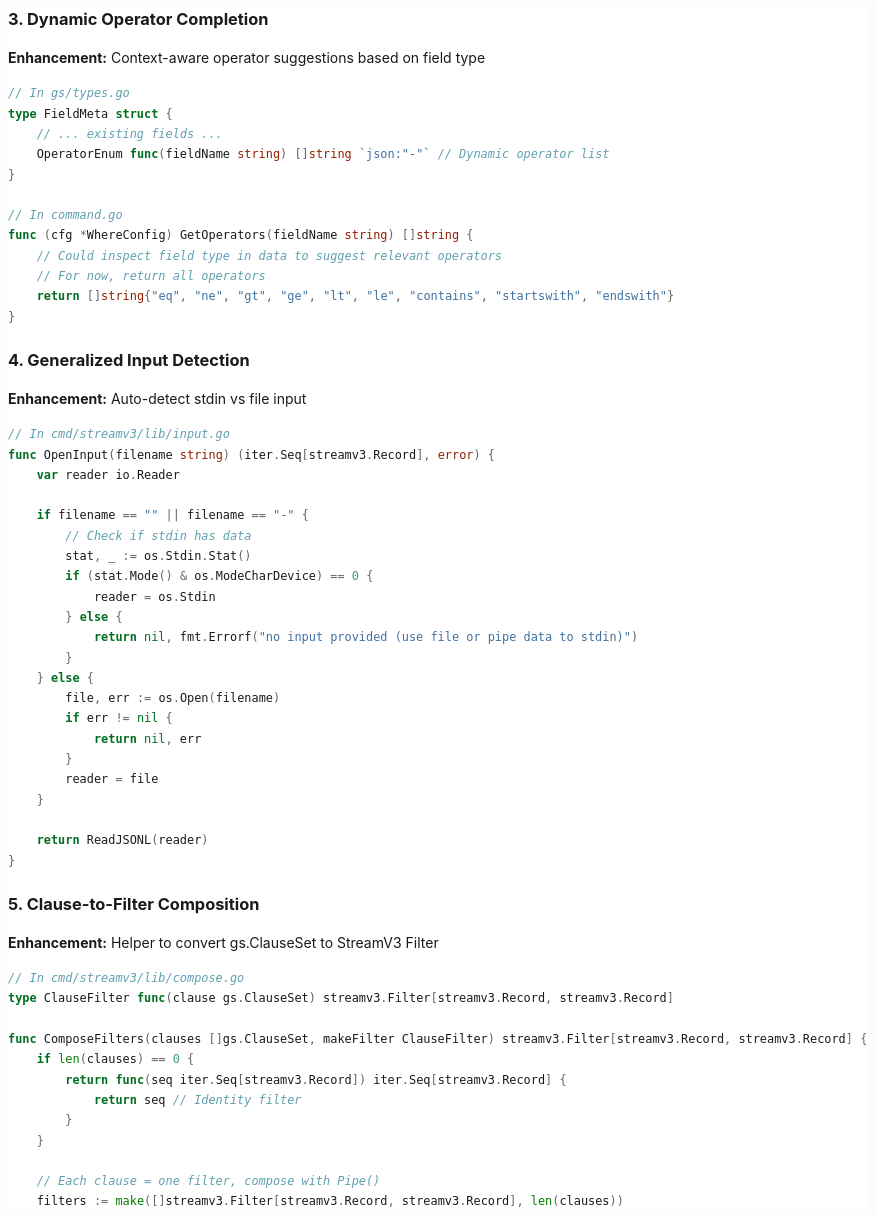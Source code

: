 ### 3. Dynamic Operator Completion

**Enhancement:** Context-aware operator suggestions based on field type

```go
// In gs/types.go
type FieldMeta struct {
    // ... existing fields ...
    OperatorEnum func(fieldName string) []string `json:"-"` // Dynamic operator list
}

// In command.go
func (cfg *WhereConfig) GetOperators(fieldName string) []string {
    // Could inspect field type in data to suggest relevant operators
    // For now, return all operators
    return []string{"eq", "ne", "gt", "ge", "lt", "le", "contains", "startswith", "endswith"}
}
```

### 4. Generalized Input Detection

**Enhancement:** Auto-detect stdin vs file input

```go
// In cmd/streamv3/lib/input.go
func OpenInput(filename string) (iter.Seq[streamv3.Record], error) {
    var reader io.Reader

    if filename == "" || filename == "-" {
        // Check if stdin has data
        stat, _ := os.Stdin.Stat()
        if (stat.Mode() & os.ModeCharDevice) == 0 {
            reader = os.Stdin
        } else {
            return nil, fmt.Errorf("no input provided (use file or pipe data to stdin)")
        }
    } else {
        file, err := os.Open(filename)
        if err != nil {
            return nil, err
        }
        reader = file
    }

    return ReadJSONL(reader)
}
```

### 5. Clause-to-Filter Composition

**Enhancement:** Helper to convert gs.ClauseSet to StreamV3 Filter

```go
// In cmd/streamv3/lib/compose.go
type ClauseFilter func(clause gs.ClauseSet) streamv3.Filter[streamv3.Record, streamv3.Record]

func ComposeFilters(clauses []gs.ClauseSet, makeFilter ClauseFilter) streamv3.Filter[streamv3.Record, streamv3.Record] {
    if len(clauses) == 0 {
        return func(seq iter.Seq[streamv3.Record]) iter.Seq[streamv3.Record] {
            return seq // Identity filter
        }
    }

    // Each clause = one filter, compose with Pipe()
    filters := make([]streamv3.Filter[streamv3.Record, streamv3.Record], len(clauses))
```
